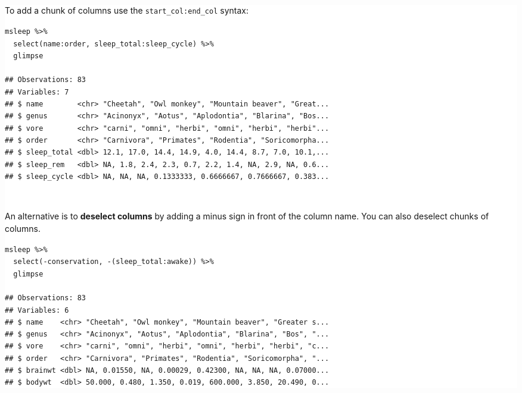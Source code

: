 To add a chunk of columns use the `start_col:end_col` syntax:

    msleep %>%
      select(name:order, sleep_total:sleep_cycle) %>%
      glimpse

    ## Observations: 83
    ## Variables: 7
    ## $ name        <chr> "Cheetah", "Owl monkey", "Mountain beaver", "Great...
    ## $ genus       <chr> "Acinonyx", "Aotus", "Aplodontia", "Blarina", "Bos...
    ## $ vore        <chr> "carni", "omni", "herbi", "omni", "herbi", "herbi"...
    ## $ order       <chr> "Carnivora", "Primates", "Rodentia", "Soricomorpha...
    ## $ sleep_total <dbl> 12.1, 17.0, 14.4, 14.9, 4.0, 14.4, 8.7, 7.0, 10.1,...
    ## $ sleep_rem   <dbl> NA, 1.8, 2.4, 2.3, 0.7, 2.2, 1.4, NA, 2.9, NA, 0.6...
    ## $ sleep_cycle <dbl> NA, NA, NA, 0.1333333, 0.6666667, 0.7666667, 0.383...

<br>

An alternative is to **deselect columns** by adding a minus sign in
front of the column name. You can also deselect chunks of columns.

    msleep %>% 
      select(-conservation, -(sleep_total:awake)) %>%
      glimpse

    ## Observations: 83
    ## Variables: 6
    ## $ name    <chr> "Cheetah", "Owl monkey", "Mountain beaver", "Greater s...
    ## $ genus   <chr> "Acinonyx", "Aotus", "Aplodontia", "Blarina", "Bos", "...
    ## $ vore    <chr> "carni", "omni", "herbi", "omni", "herbi", "herbi", "c...
    ## $ order   <chr> "Carnivora", "Primates", "Rodentia", "Soricomorpha", "...
    ## $ brainwt <dbl> NA, 0.01550, NA, 0.00029, 0.42300, NA, NA, NA, 0.07000...
    ## $ bodywt  <dbl> 50.000, 0.480, 1.350, 0.019, 600.000, 3.850, 20.490, 0...
